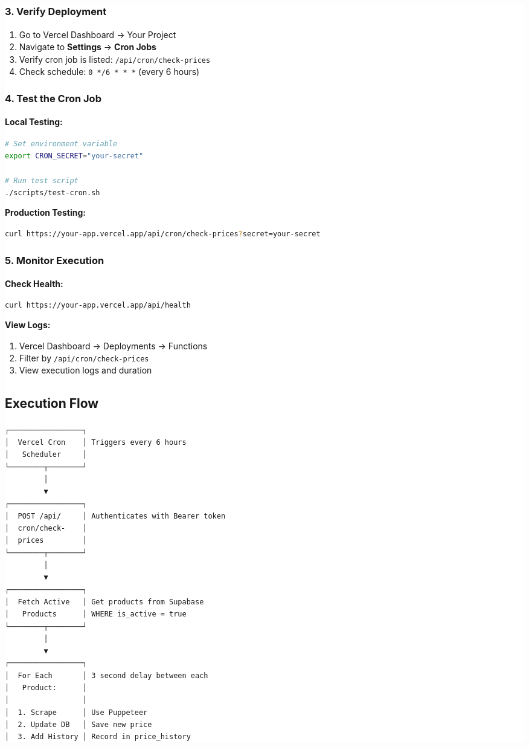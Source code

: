 ### 3. Verify Deployment

1. Go to Vercel Dashboard → Your Project
2. Navigate to **Settings** → **Cron Jobs**
3. Verify cron job is listed: `/api/cron/check-prices`
4. Check schedule: `0 */6 * * *` (every 6 hours)

### 4. Test the Cron Job

**Local Testing:**

```bash
# Set environment variable
export CRON_SECRET="your-secret"

# Run test script
./scripts/test-cron.sh
```

**Production Testing:**

```bash
curl https://your-app.vercel.app/api/cron/check-prices?secret=your-secret
```

### 5. Monitor Execution

**Check Health:**

```bash
curl https://your-app.vercel.app/api/health
```

**View Logs:**

1. Vercel Dashboard → Deployments → Functions
2. Filter by `/api/cron/check-prices`
3. View execution logs and duration

## Execution Flow

```
┌─────────────────┐
│  Vercel Cron    │ Triggers every 6 hours
│   Scheduler     │
└────────┬────────┘
         │
         ▼
┌─────────────────┐
│  POST /api/     │ Authenticates with Bearer token
│  cron/check-    │
│  prices         │
└────────┬────────┘
         │
         ▼
┌─────────────────┐
│  Fetch Active   │ Get products from Supabase
│   Products      │ WHERE is_active = true
└────────┬────────┘
         │
         ▼
┌─────────────────┐
│  For Each       │ 3 second delay between each
│   Product:      │
│                 │
│  1. Scrape      │ Use Puppeteer
│  2. Update DB   │ Save new price
│  3. Add History │ Record in price_history
```